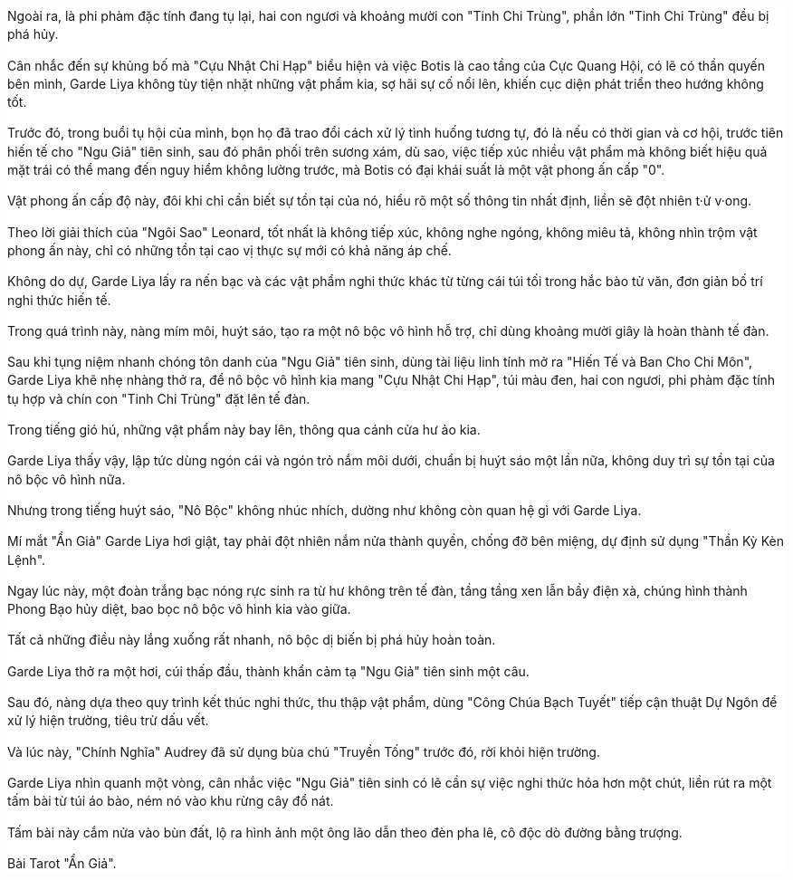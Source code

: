 Ngoài ra, là phi phàm đặc tính đang tụ lại, hai con ngươi và khoảng mười con "Tinh Chi Trùng", phần lớn "Tinh Chi Trùng" đều bị phá hủy.

Cân nhắc đến sự khủng bố mà "Cựu Nhật Chi Hạp" biểu hiện và việc Botis là cao tầng của Cực Quang Hội, có lẽ có thần quyến bên mình, Garde Liya không tùy tiện nhặt những vật phẩm kia, sợ hãi sự cố nổi lên, khiến cục diện phát triển theo hướng không tốt.

Trước đó, trong buổi tụ hội của mình, bọn họ đã trao đổi cách xử lý tình huống tương tự, đó là nếu có thời gian và cơ hội, trước tiên hiến tế cho "Ngu Giả" tiên sinh, sau đó phân phối trên sương xám, dù sao, việc tiếp xúc nhiều vật phẩm mà không biết hiệu quả mặt trái có thể mang đến nguy hiểm không lường trước, mà Botis có đại khái suất là một vật phong ấn cấp "0".

Vật phong ấn cấp độ này, đôi khi chỉ cần biết sự tồn tại của nó, hiểu rõ một số thông tin nhất định, liền sẽ đột nhiên t·ử v·ong.

Theo lời giải thích của "Ngôi Sao" Leonard, tốt nhất là không tiếp xúc, không nghe ngóng, không miêu tả, không nhìn trộm vật phong ấn này, chỉ có những tồn tại cao vị thực sự mới có khả năng áp chế.

Không do dự, Garde Liya lấy ra nến bạc và các vật phẩm nghi thức khác từ từng cái túi tối trong hắc bào tử văn, đơn giản bố trí nghi thức hiến tế.

Trong quá trình này, nàng mím môi, huýt sáo, tạo ra một nô bộc vô hình hỗ trợ, chỉ dùng khoảng mười giây là hoàn thành tế đàn.

Sau khi tụng niệm nhanh chóng tôn danh của "Ngu Giả" tiên sinh, dùng tài liệu linh tính mở ra "Hiến Tế và Ban Cho Chi Môn", Garde Liya khẽ nhẹ nhàng thở ra, để nô bộc vô hình kia mang "Cựu Nhật Chi Hạp", túi màu đen, hai con ngươi, phi phàm đặc tính tụ hợp và chín con "Tinh Chi Trùng" đặt lên tế đàn.

Trong tiếng gió hú, những vật phẩm này bay lên, thông qua cánh cửa hư ảo kia.

Garde Liya thấy vậy, lập tức dùng ngón cái và ngón trỏ nắm môi dưới, chuẩn bị huýt sáo một lần nữa, không duy trì sự tồn tại của nô bộc vô hình nữa.

Nhưng trong tiếng huýt sáo, "Nô Bộc" không nhúc nhích, dường như không còn quan hệ gì với Garde Liya.

Mí mắt "Ẩn Giả" Garde Liya hơi giật, tay phải đột nhiên nắm nửa thành quyền, chống đỡ bên miệng, dự định sử dụng "Thần Kỳ Kèn Lệnh".

Ngay lúc này, một đoàn trắng bạc nóng rực sinh ra từ hư không trên tế đàn, tầng tầng xen lẫn bầy điện xà, chúng hình thành Phong Bạo hủy diệt, bao bọc nô bộc vô hình kia vào giữa.

Tất cả những điều này lắng xuống rất nhanh, nô bộc dị biến bị phá hủy hoàn toàn.

Garde Liya thở ra một hơi, cúi thấp đầu, thành khẩn cảm tạ "Ngu Giả" tiên sinh một câu.

Sau đó, nàng dựa theo quy trình kết thúc nghi thức, thu thập vật phẩm, dùng "Công Chúa Bạch Tuyết" tiếp cận thuật Dự Ngôn để xử lý hiện trường, tiêu trừ dấu vết.

Và lúc này, "Chính Nghĩa" Audrey đã sử dụng bùa chú "Truyền Tống" trước đó, rời khỏi hiện trường.

Garde Liya nhìn quanh một vòng, cân nhắc việc "Ngu Giả" tiên sinh có lẽ cần sự việc nghi thức hóa hơn một chút, liền rút ra một tấm bài từ túi áo bào, ném nó vào khu rừng cây đổ nát.

Tấm bài này cắm nửa vào bùn đất, lộ ra hình ảnh một ông lão dẫn theo đèn pha lê, cô độc dò đường bằng trượng.

Bài Tarot "Ẩn Giả".